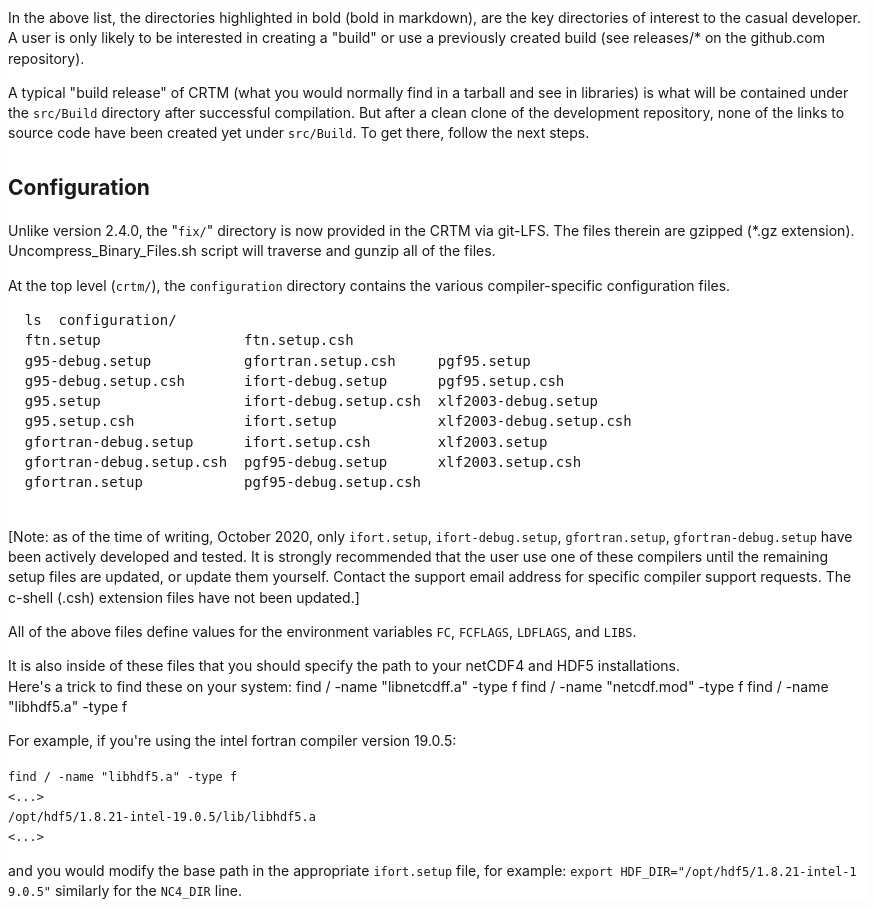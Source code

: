 In the above list, the directories highlighted in bold (bold in markdown), are the key directories of interest to the casual developer.
A user is only likely to be interested in creating a "build" or use a previously created build (see releases/* on the github.com repository).

A typical "build release" of CRTM (what you would normally find in a tarball and see in libraries) is what will be contained under the `src/Build` directory after successful compilation.
But after a clean clone of the development repository, none of the links to source code have been created yet under `src/Build`.   To get there, follow the next steps.

Configuration
-------------
Unlike version 2.4.0, the "`fix/`" directory is now provided in the CRTM via git-LFS.   The files therein are gzipped (*.gz extension).
Uncompress_Binary_Files.sh script will traverse and gunzip all of the files.  

At the top level (`crtm/`), the `configuration` directory contains the various compiler-specific configuration files.
<pre>
  ls  configuration/
  ftn.setup                 ftn.setup.csh
  g95-debug.setup           gfortran.setup.csh     pgf95.setup
  g95-debug.setup.csh       ifort-debug.setup      pgf95.setup.csh
  g95.setup                 ifort-debug.setup.csh  xlf2003-debug.setup
  g95.setup.csh             ifort.setup            xlf2003-debug.setup.csh
  gfortran-debug.setup      ifort.setup.csh        xlf2003.setup
  gfortran-debug.setup.csh  pgf95-debug.setup      xlf2003.setup.csh
  gfortran.setup            pgf95-debug.setup.csh

</pre>
[Note: as of the time of writing, October 2020, only `ifort.setup`, `ifort-debug.setup`, `gfortran.setup`, `gfortran-debug.setup` have been actively developed and tested.  It is strongly recommended that the user use one of these compilers until the remaining setup files are updated, or update them yourself.  Contact the support email address for specific compiler support requests.  The c-shell (.csh) extension files have not been updated.]

All of the above files define values for the environment variables `FC`, `FCFLAGS`, `LDFLAGS`, and `LIBS`.

It is also inside of these files that you should specify the path to your netCDF4 and HDF5 installations.  
Here's a trick to find these on your system:
find / -name "libnetcdff.a" -type f
find / -name "netcdf.mod" -type f
find / -name "libhdf5.a" -type f  

For example, if you're using the intel fortran compiler version 19.0.5:
```
find / -name "libhdf5.a" -type f  
<...>
/opt/hdf5/1.8.21-intel-19.0.5/lib/libhdf5.a
<...>
```
and you would modify the base path in the appropriate `ifort.setup` file, for example:
`export HDF_DIR="/opt/hdf5/1.8.21-intel-19.0.5"`
similarly for the `NC4_DIR` line.   
